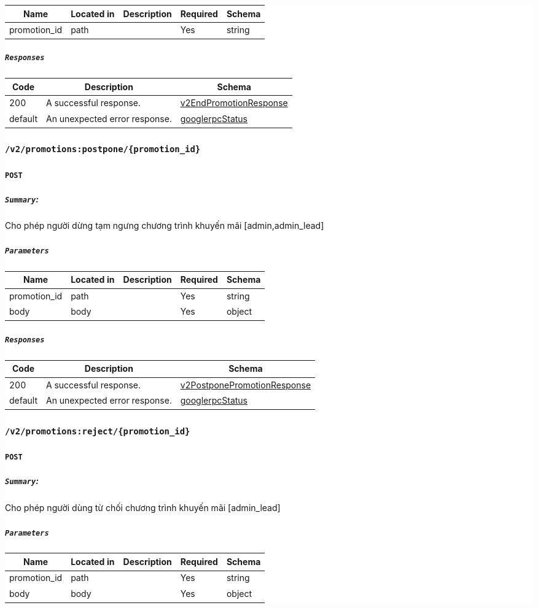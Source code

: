 | Name         | Located in | Description | Required | Schema |
| ------------ | ---------- | ----------- | -------- | ------ |
| promotion_id | path       |             | Yes      | string |

##### `Responses`

| Code    | Description                   | Schema                                            |
| ------- | ----------------------------- | ------------------------------------------------- |
| 200     | A successful response.        | [v2EndPromotionResponse](#v2EndPromotionResponse) |
| default | An unexpected error response. | [googlerpcStatus](#googlerpcStatus)               |

### `/v2/promotions:postpone/{promotion_id}`

#### `POST`
##### `Summary`:

Cho phép người dừng tạm ngưng chương trình khuyến mãi
[admin,admin_lead]

##### `Parameters`

| Name         | Located in | Description | Required | Schema |
| ------------ | ---------- | ----------- | -------- | ------ |
| promotion_id | path       |             | Yes      | string |
| body         | body       |             | Yes      | object |

##### `Responses`

| Code    | Description                   | Schema                                                      |
| ------- | ----------------------------- | ----------------------------------------------------------- |
| 200     | A successful response.        | [v2PostponePromotionResponse](#v2PostponePromotionResponse) |
| default | An unexpected error response. | [googlerpcStatus](#googlerpcStatus)                         |

### `/v2/promotions:reject/{promotion_id}`

#### `POST`
##### `Summary`:

Cho phép người dùng từ chối chương trình khuyến mãi 
[admin_lead]

##### `Parameters`

| Name         | Located in | Description | Required | Schema |
| ------------ | ---------- | ----------- | -------- | ------ |
| promotion_id | path       |             | Yes      | string |
| body         | body       |             | Yes      | object |
